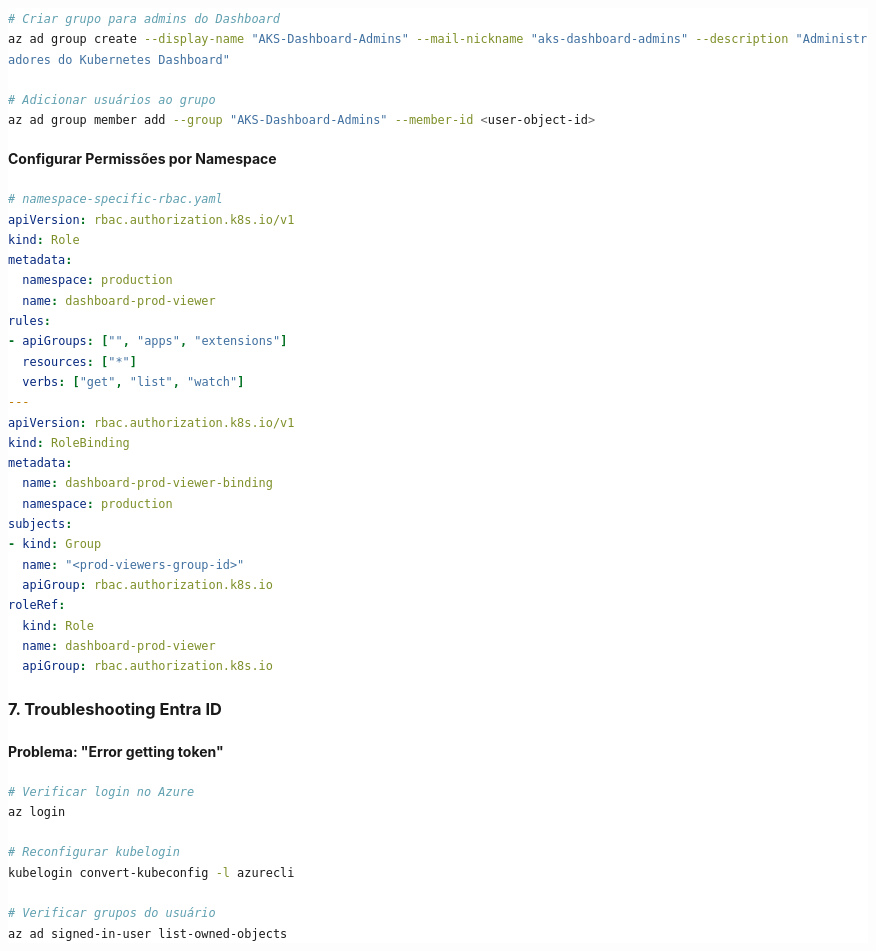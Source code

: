 ```bash
# Criar grupo para admins do Dashboard
az ad group create --display-name "AKS-Dashboard-Admins" --mail-nickname "aks-dashboard-admins" --description "Administradores do Kubernetes Dashboard"

# Adicionar usuários ao grupo
az ad group member add --group "AKS-Dashboard-Admins" --member-id <user-object-id>
```

#### Configurar Permissões por Namespace

```yaml
# namespace-specific-rbac.yaml
apiVersion: rbac.authorization.k8s.io/v1
kind: Role
metadata:
  namespace: production
  name: dashboard-prod-viewer
rules:
- apiGroups: ["", "apps", "extensions"]
  resources: ["*"]
  verbs: ["get", "list", "watch"]
---
apiVersion: rbac.authorization.k8s.io/v1
kind: RoleBinding
metadata:
  name: dashboard-prod-viewer-binding
  namespace: production
subjects:
- kind: Group
  name: "<prod-viewers-group-id>"
  apiGroup: rbac.authorization.k8s.io
roleRef:
  kind: Role
  name: dashboard-prod-viewer
  apiGroup: rbac.authorization.k8s.io
```

### 7. Troubleshooting Entra ID

#### Problema: "Error getting token"

```bash
# Verificar login no Azure
az login

# Reconfigurar kubelogin
kubelogin convert-kubeconfig -l azurecli

# Verificar grupos do usuário
az ad signed-in-user list-owned-objects
```
